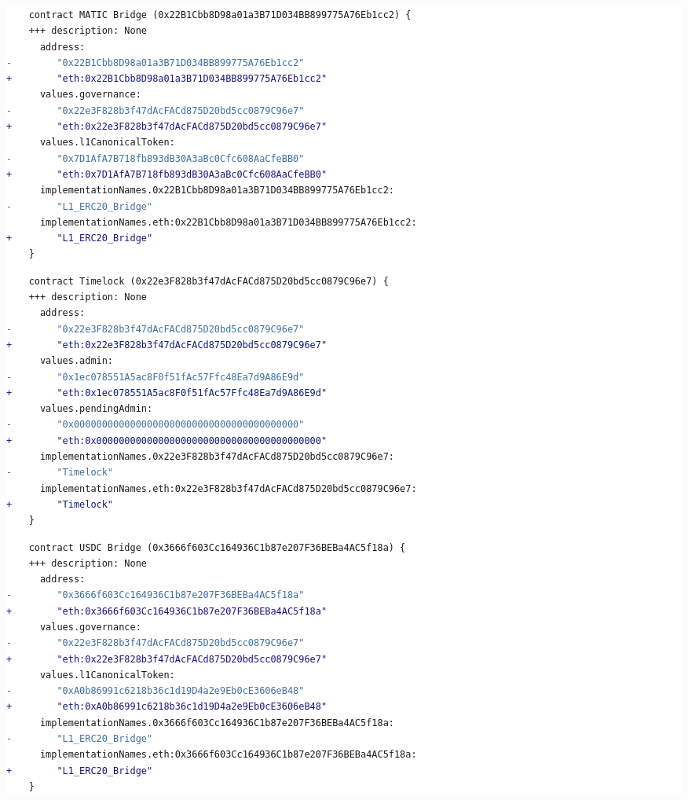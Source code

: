 ```diff
    contract MATIC Bridge (0x22B1Cbb8D98a01a3B71D034BB899775A76Eb1cc2) {
    +++ description: None
      address:
-        "0x22B1Cbb8D98a01a3B71D034BB899775A76Eb1cc2"
+        "eth:0x22B1Cbb8D98a01a3B71D034BB899775A76Eb1cc2"
      values.governance:
-        "0x22e3F828b3f47dAcFACd875D20bd5cc0879C96e7"
+        "eth:0x22e3F828b3f47dAcFACd875D20bd5cc0879C96e7"
      values.l1CanonicalToken:
-        "0x7D1AfA7B718fb893dB30A3aBc0Cfc608AaCfeBB0"
+        "eth:0x7D1AfA7B718fb893dB30A3aBc0Cfc608AaCfeBB0"
      implementationNames.0x22B1Cbb8D98a01a3B71D034BB899775A76Eb1cc2:
-        "L1_ERC20_Bridge"
      implementationNames.eth:0x22B1Cbb8D98a01a3B71D034BB899775A76Eb1cc2:
+        "L1_ERC20_Bridge"
    }
```

```diff
    contract Timelock (0x22e3F828b3f47dAcFACd875D20bd5cc0879C96e7) {
    +++ description: None
      address:
-        "0x22e3F828b3f47dAcFACd875D20bd5cc0879C96e7"
+        "eth:0x22e3F828b3f47dAcFACd875D20bd5cc0879C96e7"
      values.admin:
-        "0x1ec078551A5ac8F0f51fAc57Ffc48Ea7d9A86E9d"
+        "eth:0x1ec078551A5ac8F0f51fAc57Ffc48Ea7d9A86E9d"
      values.pendingAdmin:
-        "0x0000000000000000000000000000000000000000"
+        "eth:0x0000000000000000000000000000000000000000"
      implementationNames.0x22e3F828b3f47dAcFACd875D20bd5cc0879C96e7:
-        "Timelock"
      implementationNames.eth:0x22e3F828b3f47dAcFACd875D20bd5cc0879C96e7:
+        "Timelock"
    }
```

```diff
    contract USDC Bridge (0x3666f603Cc164936C1b87e207F36BEBa4AC5f18a) {
    +++ description: None
      address:
-        "0x3666f603Cc164936C1b87e207F36BEBa4AC5f18a"
+        "eth:0x3666f603Cc164936C1b87e207F36BEBa4AC5f18a"
      values.governance:
-        "0x22e3F828b3f47dAcFACd875D20bd5cc0879C96e7"
+        "eth:0x22e3F828b3f47dAcFACd875D20bd5cc0879C96e7"
      values.l1CanonicalToken:
-        "0xA0b86991c6218b36c1d19D4a2e9Eb0cE3606eB48"
+        "eth:0xA0b86991c6218b36c1d19D4a2e9Eb0cE3606eB48"
      implementationNames.0x3666f603Cc164936C1b87e207F36BEBa4AC5f18a:
-        "L1_ERC20_Bridge"
      implementationNames.eth:0x3666f603Cc164936C1b87e207F36BEBa4AC5f18a:
+        "L1_ERC20_Bridge"
    }
```
